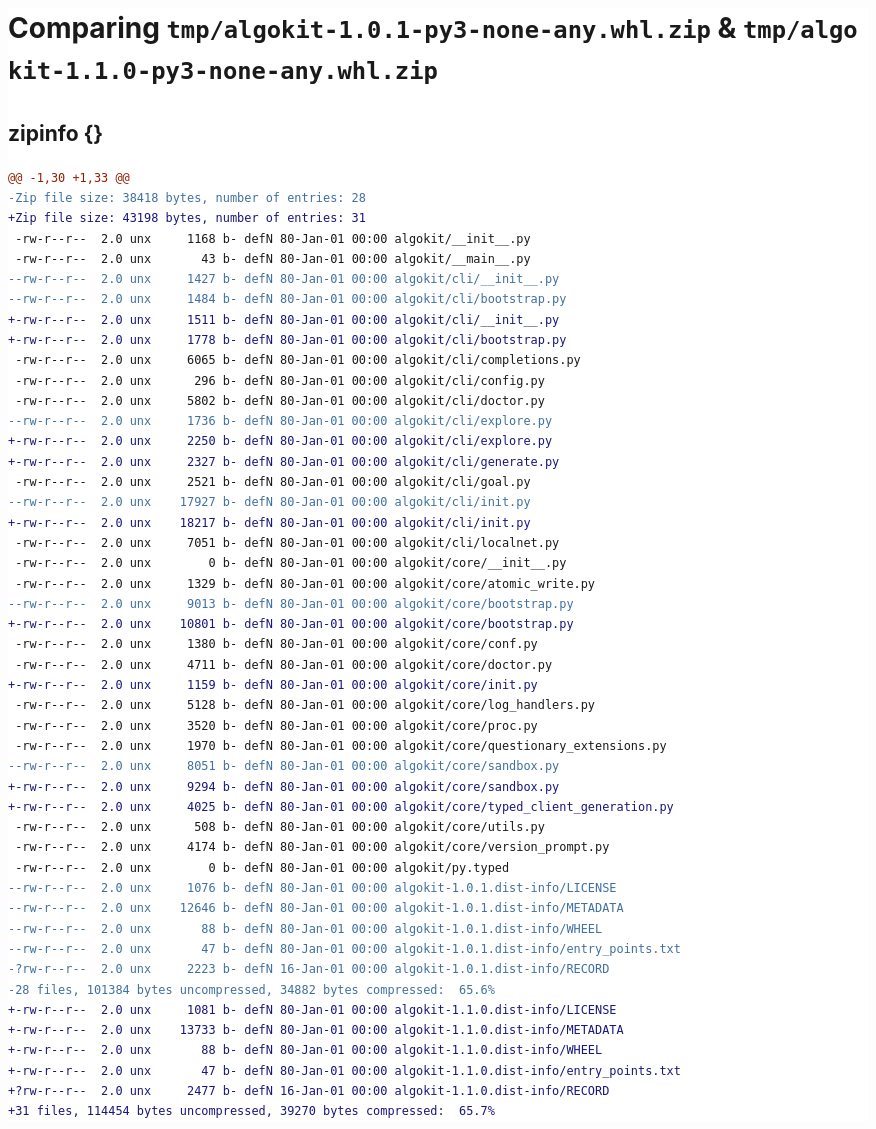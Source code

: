 # Comparing `tmp/algokit-1.0.1-py3-none-any.whl.zip` & `tmp/algokit-1.1.0-py3-none-any.whl.zip`

## zipinfo {}

```diff
@@ -1,30 +1,33 @@
-Zip file size: 38418 bytes, number of entries: 28
+Zip file size: 43198 bytes, number of entries: 31
 -rw-r--r--  2.0 unx     1168 b- defN 80-Jan-01 00:00 algokit/__init__.py
 -rw-r--r--  2.0 unx       43 b- defN 80-Jan-01 00:00 algokit/__main__.py
--rw-r--r--  2.0 unx     1427 b- defN 80-Jan-01 00:00 algokit/cli/__init__.py
--rw-r--r--  2.0 unx     1484 b- defN 80-Jan-01 00:00 algokit/cli/bootstrap.py
+-rw-r--r--  2.0 unx     1511 b- defN 80-Jan-01 00:00 algokit/cli/__init__.py
+-rw-r--r--  2.0 unx     1778 b- defN 80-Jan-01 00:00 algokit/cli/bootstrap.py
 -rw-r--r--  2.0 unx     6065 b- defN 80-Jan-01 00:00 algokit/cli/completions.py
 -rw-r--r--  2.0 unx      296 b- defN 80-Jan-01 00:00 algokit/cli/config.py
 -rw-r--r--  2.0 unx     5802 b- defN 80-Jan-01 00:00 algokit/cli/doctor.py
--rw-r--r--  2.0 unx     1736 b- defN 80-Jan-01 00:00 algokit/cli/explore.py
+-rw-r--r--  2.0 unx     2250 b- defN 80-Jan-01 00:00 algokit/cli/explore.py
+-rw-r--r--  2.0 unx     2327 b- defN 80-Jan-01 00:00 algokit/cli/generate.py
 -rw-r--r--  2.0 unx     2521 b- defN 80-Jan-01 00:00 algokit/cli/goal.py
--rw-r--r--  2.0 unx    17927 b- defN 80-Jan-01 00:00 algokit/cli/init.py
+-rw-r--r--  2.0 unx    18217 b- defN 80-Jan-01 00:00 algokit/cli/init.py
 -rw-r--r--  2.0 unx     7051 b- defN 80-Jan-01 00:00 algokit/cli/localnet.py
 -rw-r--r--  2.0 unx        0 b- defN 80-Jan-01 00:00 algokit/core/__init__.py
 -rw-r--r--  2.0 unx     1329 b- defN 80-Jan-01 00:00 algokit/core/atomic_write.py
--rw-r--r--  2.0 unx     9013 b- defN 80-Jan-01 00:00 algokit/core/bootstrap.py
+-rw-r--r--  2.0 unx    10801 b- defN 80-Jan-01 00:00 algokit/core/bootstrap.py
 -rw-r--r--  2.0 unx     1380 b- defN 80-Jan-01 00:00 algokit/core/conf.py
 -rw-r--r--  2.0 unx     4711 b- defN 80-Jan-01 00:00 algokit/core/doctor.py
+-rw-r--r--  2.0 unx     1159 b- defN 80-Jan-01 00:00 algokit/core/init.py
 -rw-r--r--  2.0 unx     5128 b- defN 80-Jan-01 00:00 algokit/core/log_handlers.py
 -rw-r--r--  2.0 unx     3520 b- defN 80-Jan-01 00:00 algokit/core/proc.py
 -rw-r--r--  2.0 unx     1970 b- defN 80-Jan-01 00:00 algokit/core/questionary_extensions.py
--rw-r--r--  2.0 unx     8051 b- defN 80-Jan-01 00:00 algokit/core/sandbox.py
+-rw-r--r--  2.0 unx     9294 b- defN 80-Jan-01 00:00 algokit/core/sandbox.py
+-rw-r--r--  2.0 unx     4025 b- defN 80-Jan-01 00:00 algokit/core/typed_client_generation.py
 -rw-r--r--  2.0 unx      508 b- defN 80-Jan-01 00:00 algokit/core/utils.py
 -rw-r--r--  2.0 unx     4174 b- defN 80-Jan-01 00:00 algokit/core/version_prompt.py
 -rw-r--r--  2.0 unx        0 b- defN 80-Jan-01 00:00 algokit/py.typed
--rw-r--r--  2.0 unx     1076 b- defN 80-Jan-01 00:00 algokit-1.0.1.dist-info/LICENSE
--rw-r--r--  2.0 unx    12646 b- defN 80-Jan-01 00:00 algokit-1.0.1.dist-info/METADATA
--rw-r--r--  2.0 unx       88 b- defN 80-Jan-01 00:00 algokit-1.0.1.dist-info/WHEEL
--rw-r--r--  2.0 unx       47 b- defN 80-Jan-01 00:00 algokit-1.0.1.dist-info/entry_points.txt
-?rw-r--r--  2.0 unx     2223 b- defN 16-Jan-01 00:00 algokit-1.0.1.dist-info/RECORD
-28 files, 101384 bytes uncompressed, 34882 bytes compressed:  65.6%
+-rw-r--r--  2.0 unx     1081 b- defN 80-Jan-01 00:00 algokit-1.1.0.dist-info/LICENSE
+-rw-r--r--  2.0 unx    13733 b- defN 80-Jan-01 00:00 algokit-1.1.0.dist-info/METADATA
+-rw-r--r--  2.0 unx       88 b- defN 80-Jan-01 00:00 algokit-1.1.0.dist-info/WHEEL
+-rw-r--r--  2.0 unx       47 b- defN 80-Jan-01 00:00 algokit-1.1.0.dist-info/entry_points.txt
+?rw-r--r--  2.0 unx     2477 b- defN 16-Jan-01 00:00 algokit-1.1.0.dist-info/RECORD
+31 files, 114454 bytes uncompressed, 39270 bytes compressed:  65.7%
```
